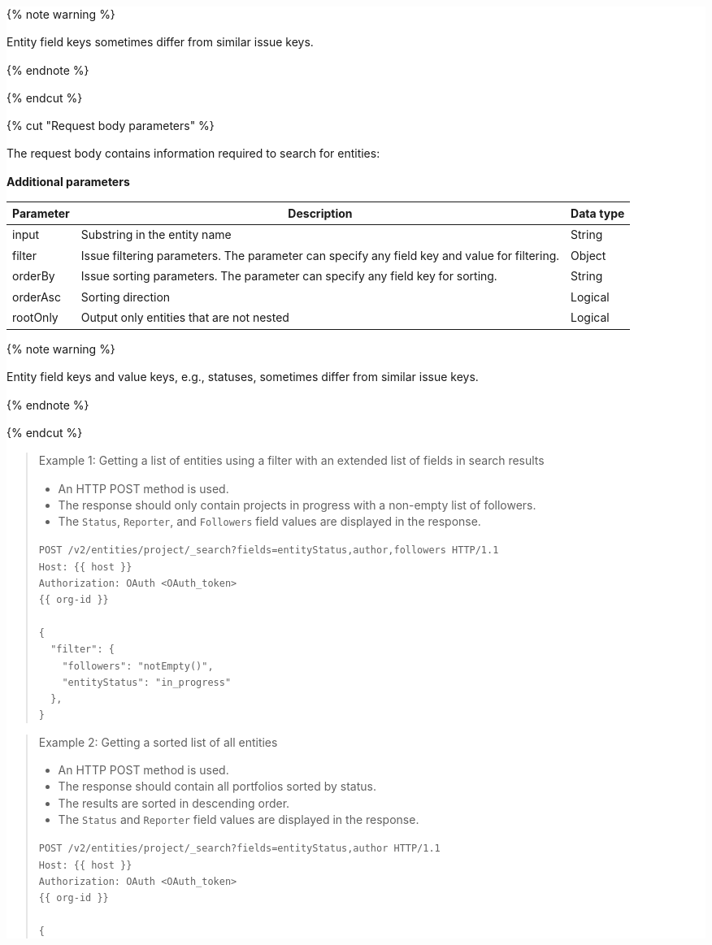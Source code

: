 {% note warning %}

Entity field keys sometimes differ from similar issue keys.

{% endnote %}

{% endcut %}

{% cut "Request body parameters" %}

The request body contains information required to search for entities:

**Additional parameters**

| Parameter | Description | Data type |
-------- | -------- | ----------
| input | Substring in the entity name | String |
| filter | Issue filtering parameters. The parameter can specify any field key and value for filtering. | Object |
| orderBy | Issue sorting parameters. The parameter can specify any field key for sorting. | String |
| orderAsc | Sorting direction | Logical |
| rootOnly | Output only entities that are not nested | Logical |

{% note warning %}

Entity field keys and value keys, e.g., statuses, sometimes differ from similar issue keys.

{% endnote %}

{% endcut %}

> Example 1: Getting a list of entities using a filter with an extended list of fields in search results
>
> - An HTTP POST method is used.
> - The response should only contain projects in progress with a non-empty list of followers.
> - The `Status`, `Reporter`, and `Followers` field values are displayed in the response.
>
> ```
> POST /v2/entities/project/_search?fields=entityStatus,author,followers HTTP/1.1
> Host: {{ host }}
> Authorization: OAuth <OAuth_token>
> {{ org-id }}
>
> {
>   "filter": {
>     "followers": "notEmpty()",
>     "entityStatus": "in_progress"
>   },
> }
> ```

> Example 2: Getting a sorted list of all entities
>
> - An HTTP POST method is used.
> - The response should contain all portfolios sorted by status.
> - The results are sorted in descending order.
> - The `Status` and `Reporter` field values are displayed in the response.
>
> ```
> POST /v2/entities/project/_search?fields=entityStatus,author HTTP/1.1
> Host: {{ host }}
> Authorization: OAuth <OAuth_token>
> {{ org-id }}
>
> {